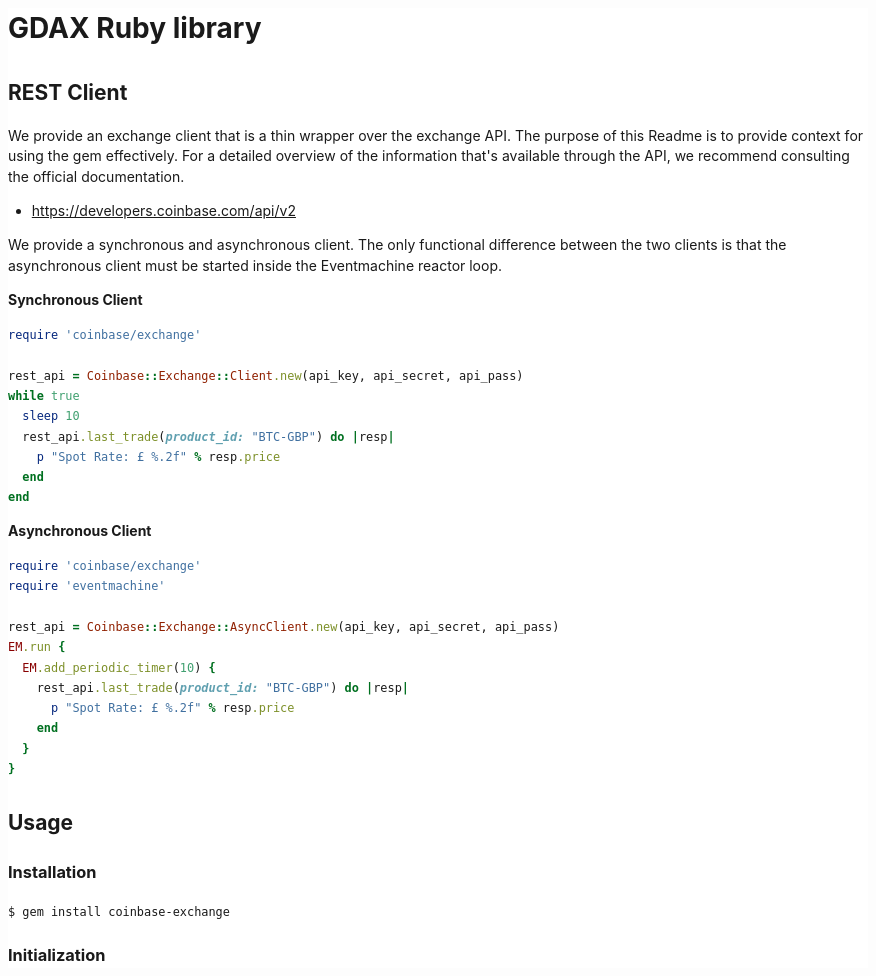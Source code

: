 # GDAX Ruby library

## REST Client

We provide an exchange client that is a thin wrapper over the exchange API.  The purpose of this Readme is to provide context for using the gem effectively.  For a detailed overview of the information that's available through the API, we recommend consulting the official documentation.
* https://developers.coinbase.com/api/v2

We provide a synchronous and asynchronous client.  The only functional difference between the two clients is that the asynchronous client must be started inside the Eventmachine reactor loop.

**Synchronous Client**

```ruby
require 'coinbase/exchange'

rest_api = Coinbase::Exchange::Client.new(api_key, api_secret, api_pass)
while true
  sleep 10
  rest_api.last_trade(product_id: "BTC-GBP") do |resp|
    p "Spot Rate: £ %.2f" % resp.price
  end
end
```

**Asynchronous Client**

```ruby
require 'coinbase/exchange'
require 'eventmachine'

rest_api = Coinbase::Exchange::AsyncClient.new(api_key, api_secret, api_pass)
EM.run {
  EM.add_periodic_timer(10) {
    rest_api.last_trade(product_id: "BTC-GBP") do |resp|
      p "Spot Rate: £ %.2f" % resp.price
    end
  }
}
```

## Usage

### Installation

```
$ gem install coinbase-exchange
```

### Initialization
